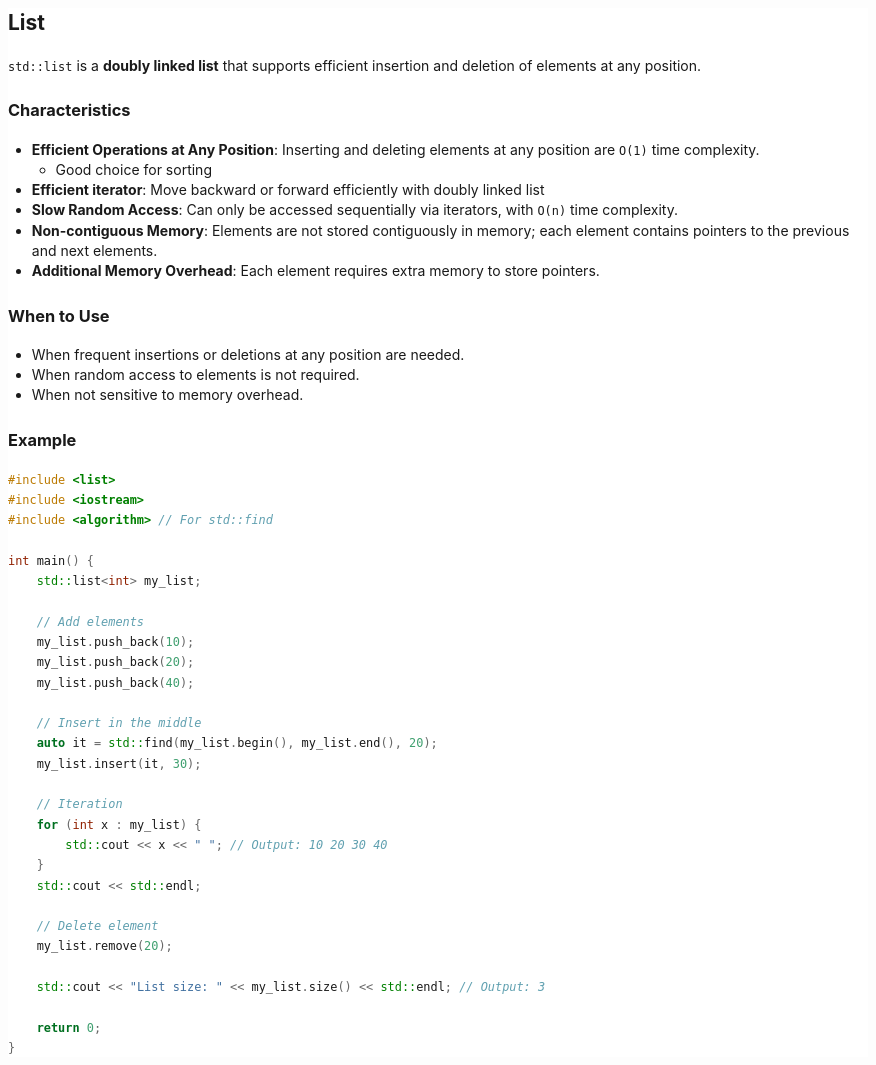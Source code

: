 ## List

`std::list` is a **doubly linked list** that supports efficient insertion and deletion of elements at any position.

### Characteristics

*   **Efficient Operations at Any Position**: Inserting and deleting elements at any position are `O(1)` time complexity.
    * Good choice for sorting
*   **Efficient iterator**: Move backward or forward efficiently with doubly linked list
*   **Slow Random Access**: Can only be accessed sequentially via iterators, with `O(n)` time complexity.
*   **Non-contiguous Memory**: Elements are not stored contiguously in memory; each element contains pointers to the previous and next elements.
*   **Additional Memory Overhead**: Each element requires extra memory to store pointers.

### When to Use

*   When frequent insertions or deletions at any position are needed.
*   When random access to elements is not required.
*   When not sensitive to memory overhead.

### Example

```cpp
#include <list>
#include <iostream>
#include <algorithm> // For std::find

int main() {
    std::list<int> my_list;

    // Add elements
    my_list.push_back(10);
    my_list.push_back(20);
    my_list.push_back(40);

    // Insert in the middle
    auto it = std::find(my_list.begin(), my_list.end(), 20);
    my_list.insert(it, 30);

    // Iteration
    for (int x : my_list) {
        std::cout << x << " "; // Output: 10 20 30 40
    }
    std::cout << std::endl;

    // Delete element
    my_list.remove(20);

    std::cout << "List size: " << my_list.size() << std::endl; // Output: 3

    return 0;
}

```
